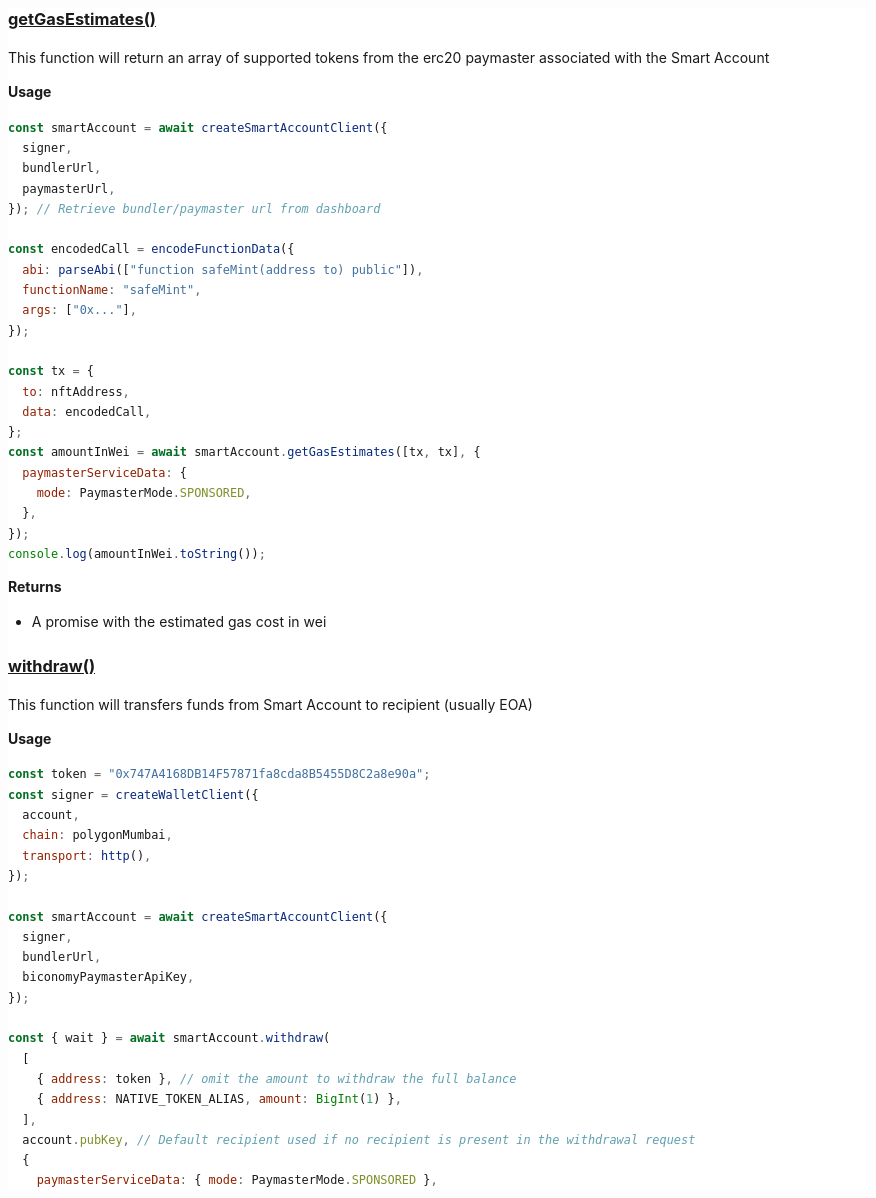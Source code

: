 ### [getGasEstimates()](https://bcnmy.github.io/biconomy-client-sdk/classes/BiconomySmartAccountV2.html#getGasEstimates)

This function will return an array of supported tokens from the erc20 paymaster associated with the Smart Account

**Usage**

```jsx
const smartAccount = await createSmartAccountClient({
  signer,
  bundlerUrl,
  paymasterUrl,
}); // Retrieve bundler/paymaster url from dashboard

const encodedCall = encodeFunctionData({
  abi: parseAbi(["function safeMint(address to) public"]),
  functionName: "safeMint",
  args: ["0x..."],
});

const tx = {
  to: nftAddress,
  data: encodedCall,
};
const amountInWei = await smartAccount.getGasEstimates([tx, tx], {
  paymasterServiceData: {
    mode: PaymasterMode.SPONSORED,
  },
});
console.log(amountInWei.toString());
```

**Returns**

- A promise with the estimated gas cost in wei

### [withdraw()](https://bcnmy.github.io/biconomy-client-sdk/classes/BiconomySmartAccountV2.html#withdraw)

This function will transfers funds from Smart Account to recipient (usually EOA)

**Usage**

```jsx
const token = "0x747A4168DB14F57871fa8cda8B5455D8C2a8e90a";
const signer = createWalletClient({
  account,
  chain: polygonMumbai,
  transport: http(),
});

const smartAccount = await createSmartAccountClient({
  signer,
  bundlerUrl,
  biconomyPaymasterApiKey,
});

const { wait } = await smartAccount.withdraw(
  [
    { address: token }, // omit the amount to withdraw the full balance
    { address: NATIVE_TOKEN_ALIAS, amount: BigInt(1) },
  ],
  account.pubKey, // Default recipient used if no recipient is present in the withdrawal request
  {
    paymasterServiceData: { mode: PaymasterMode.SPONSORED },
```
